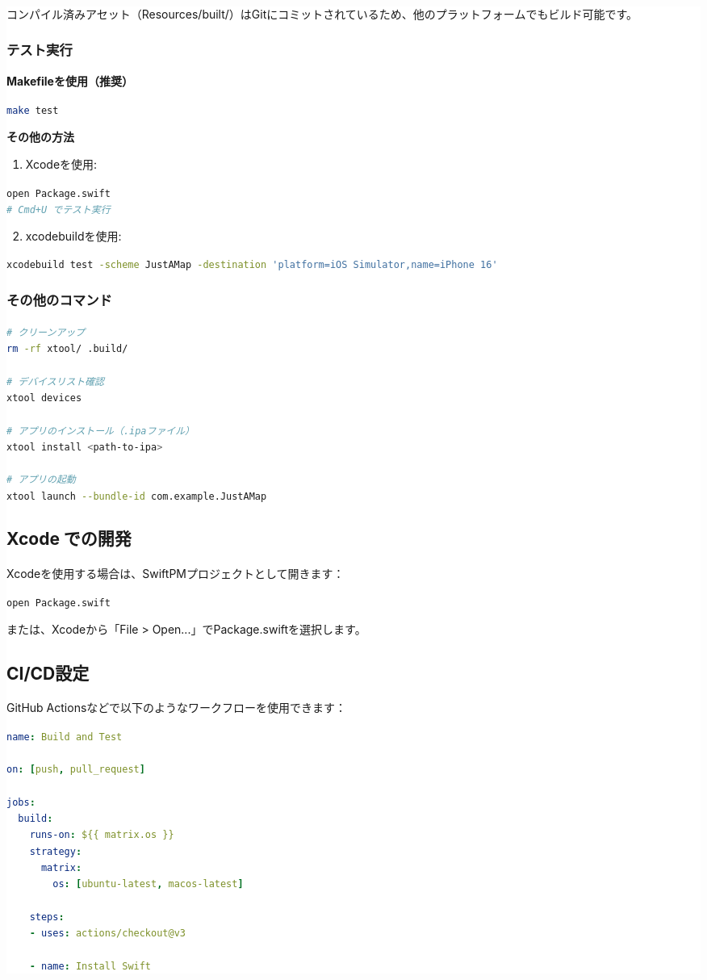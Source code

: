 コンパイル済みアセット（Resources/built/）はGitにコミットされているため、他のプラットフォームでもビルド可能です。

### テスト実行

**Makefileを使用（推奨）**
```bash
make test
```

**その他の方法**

1. Xcodeを使用:
```bash
open Package.swift
# Cmd+U でテスト実行
```

2. xcodebuildを使用:
```bash
xcodebuild test -scheme JustAMap -destination 'platform=iOS Simulator,name=iPhone 16'
```

### その他のコマンド

```bash
# クリーンアップ
rm -rf xtool/ .build/

# デバイスリスト確認
xtool devices

# アプリのインストール（.ipaファイル）
xtool install <path-to-ipa>

# アプリの起動
xtool launch --bundle-id com.example.JustAMap
```

## Xcode での開発

Xcodeを使用する場合は、SwiftPMプロジェクトとして開きます：

```bash
open Package.swift
```

または、Xcodeから「File > Open...」でPackage.swiftを選択します。

## CI/CD設定

GitHub Actionsなどで以下のようなワークフローを使用できます：

```yaml
name: Build and Test

on: [push, pull_request]

jobs:
  build:
    runs-on: ${{ matrix.os }}
    strategy:
      matrix:
        os: [ubuntu-latest, macos-latest]
    
    steps:
    - uses: actions/checkout@v3
    
    - name: Install Swift
```